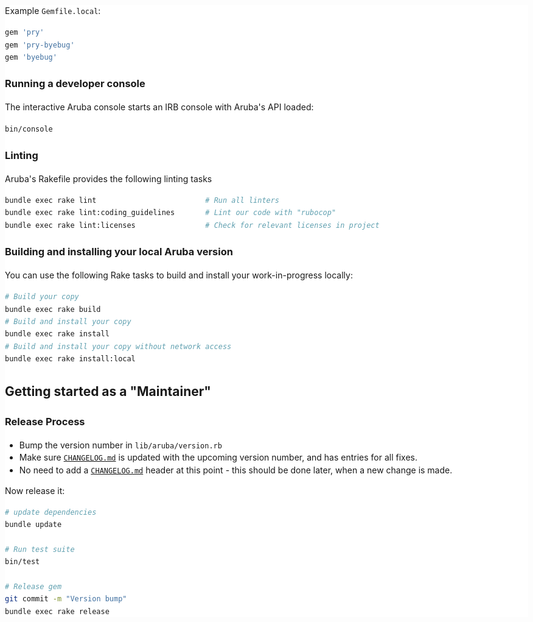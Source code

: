 Example `Gemfile.local`:

```ruby
gem 'pry'
gem 'pry-byebug'
gem 'byebug'
```

### Running a developer console

The interactive Aruba console starts an IRB console with Aruba's API loaded:

```bash
bin/console
```

### Linting

Aruba's Rakefile provides the following linting tasks

```bash
bundle exec rake lint                         # Run all linters
bundle exec rake lint:coding_guidelines       # Lint our code with "rubocop"
bundle exec rake lint:licenses                # Check for relevant licenses in project
```

### Building and installing your local Aruba version

You can use the following Rake tasks to build and install your work-in-progress locally:

```bash
# Build your copy
bundle exec rake build
# Build and install your copy
bundle exec rake install
# Build and install your copy without network access
bundle exec rake install:local
```

## Getting started as a "Maintainer"

### Release Process

* Bump the version number in `lib/aruba/version.rb`
* Make sure [`CHANGELOG.md`] is updated with the upcoming version number, and has
  entries for all fixes.
* No need to add a [`CHANGELOG.md`] header at this point - this should be done
  later, when a new change is made.

Now release it:

```bash
# update dependencies
bundle update

# Run test suite
bin/test

# Release gem
git commit -m "Version bump"
bundle exec rake release
```


[`CHANGELOG.md`]: CHANGELOG.md
[CHANGELOG.md]: CHANGELOG.md
[`rubocop`]: https://github.com/bbatsov/rubocop
[Ruby Community Style Guide]: https://github.com/bbatsov/ruby-style-guide
[.rubocop.yml]: .rubocop.yml
[features/]: features/
[Bundler]: https://bundler.io/
[Docker]: https://docs.docker.com/
[YARD]: http://yardoc.org/
["How to Write a Git Commit Message"]: http://chris.beams.io/posts/git-commit/
[cucumber/website]: https://github.com/cucumber/website